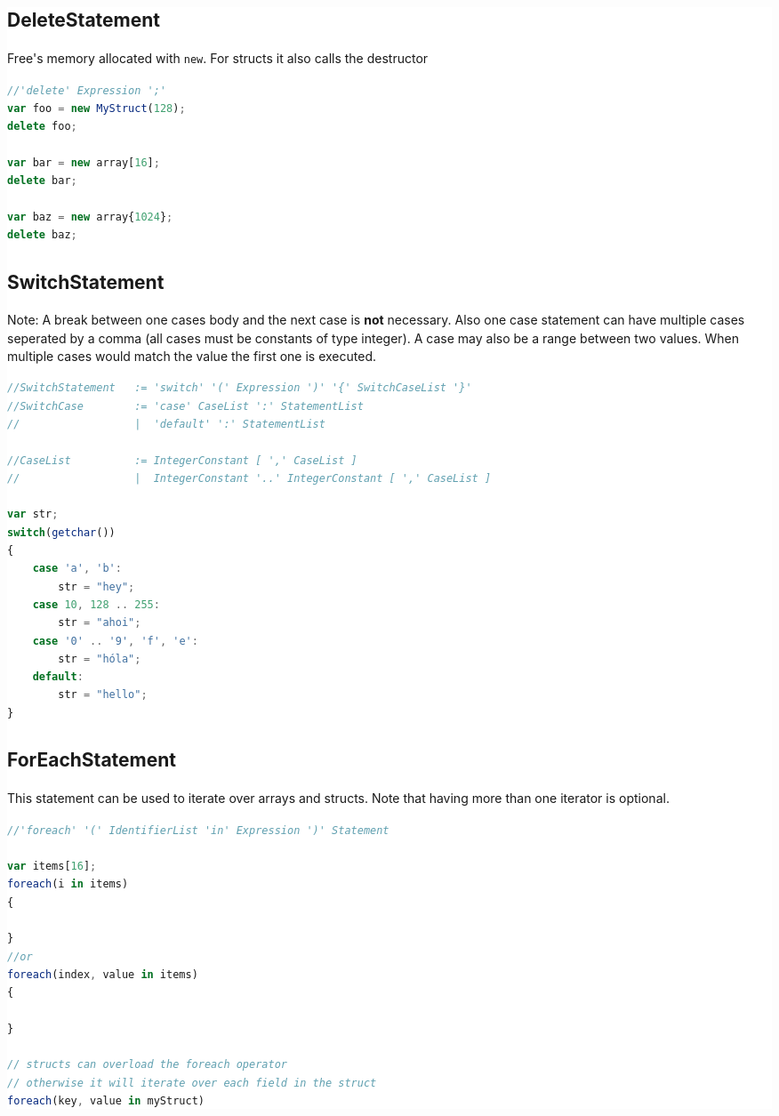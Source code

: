 ## DeleteStatement
Free's memory allocated with `new`. For structs it also calls the destructor
```js
//'delete' Expression ';'
var foo = new MyStruct(128);
delete foo;

var bar = new array[16];
delete bar;

var baz = new array{1024};
delete baz;
```

## SwitchStatement
Note: A break between one cases body and the next case is **not** necessary.
Also one case statement can have multiple cases seperated by a comma (all cases must be constants of type integer).
A case may also be a range between two values. When multiple cases would match the value the first one is executed.
```js
//SwitchStatement   := 'switch' '(' Expression ')' '{' SwitchCaseList '}'
//SwitchCase        := 'case' CaseList ':' StatementList
//                  |  'default' ':' StatementList

//CaseList          := IntegerConstant [ ',' CaseList ]
//                  |  IntegerConstant '..' IntegerConstant [ ',' CaseList ]

var str;
switch(getchar())
{
	case 'a', 'b':
		str = "hey";
	case 10, 128 .. 255:
		str = "ahoi";
	case '0' .. '9', 'f', 'e':
		str = "hóla";
	default:
		str = "hello";
}
```

## ForEachStatement
This statement can be used to iterate over arrays and structs.
Note that having more than one iterator is optional.
```js
//'foreach' '(' IdentifierList 'in' Expression ')' Statement

var items[16];
foreach(i in items)
{

}
//or
foreach(index, value in items)
{

}

// structs can overload the foreach operator
// otherwise it will iterate over each field in the struct
foreach(key, value in myStruct)
```